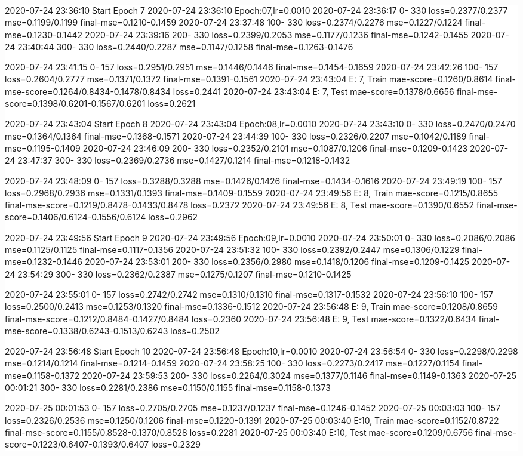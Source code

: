 2020-07-24 23:36:10 Start Epoch 7
2020-07-24 23:36:10 Epoch:07,lr=0.0010
2020-07-24 23:36:17    0- 330 loss=0.2377/0.2377 mse=0.1199/0.1199 final-mse=0.1210-0.1459
2020-07-24 23:37:48  100- 330 loss=0.2374/0.2276 mse=0.1227/0.1224 final-mse=0.1230-0.1442
2020-07-24 23:39:16  200- 330 loss=0.2399/0.2053 mse=0.1177/0.1236 final-mse=0.1242-0.1455
2020-07-24 23:40:44  300- 330 loss=0.2440/0.2287 mse=0.1147/0.1258 final-mse=0.1263-0.1476

2020-07-24 23:41:15    0- 157 loss=0.2951/0.2951 mse=0.1446/0.1446 final-mse=0.1454-0.1659
2020-07-24 23:42:26  100- 157 loss=0.2604/0.2777 mse=0.1371/0.1372 final-mse=0.1391-0.1561
2020-07-24 23:43:04 E: 7, Train mae-score=0.1260/0.8614 final-mse-score=0.1264/0.8434-0.1478/0.8434 loss=0.2441
2020-07-24 23:43:04 E: 7, Test  mae-score=0.1378/0.6656 final-mse-score=0.1398/0.6201-0.1567/0.6201 loss=0.2621

2020-07-24 23:43:04 Start Epoch 8
2020-07-24 23:43:04 Epoch:08,lr=0.0010
2020-07-24 23:43:10    0- 330 loss=0.2470/0.2470 mse=0.1364/0.1364 final-mse=0.1368-0.1571
2020-07-24 23:44:39  100- 330 loss=0.2326/0.2207 mse=0.1042/0.1189 final-mse=0.1195-0.1409
2020-07-24 23:46:09  200- 330 loss=0.2352/0.2101 mse=0.1087/0.1206 final-mse=0.1209-0.1423
2020-07-24 23:47:37  300- 330 loss=0.2369/0.2736 mse=0.1427/0.1214 final-mse=0.1218-0.1432

2020-07-24 23:48:09    0- 157 loss=0.3288/0.3288 mse=0.1426/0.1426 final-mse=0.1434-0.1616
2020-07-24 23:49:19  100- 157 loss=0.2968/0.2936 mse=0.1331/0.1393 final-mse=0.1409-0.1559
2020-07-24 23:49:56 E: 8, Train mae-score=0.1215/0.8655 final-mse-score=0.1219/0.8478-0.1433/0.8478 loss=0.2372
2020-07-24 23:49:56 E: 8, Test  mae-score=0.1390/0.6552 final-mse-score=0.1406/0.6124-0.1556/0.6124 loss=0.2962

2020-07-24 23:49:56 Start Epoch 9
2020-07-24 23:49:56 Epoch:09,lr=0.0010
2020-07-24 23:50:01    0- 330 loss=0.2086/0.2086 mse=0.1125/0.1125 final-mse=0.1117-0.1356
2020-07-24 23:51:32  100- 330 loss=0.2392/0.2447 mse=0.1306/0.1229 final-mse=0.1232-0.1446
2020-07-24 23:53:01  200- 330 loss=0.2356/0.2980 mse=0.1418/0.1206 final-mse=0.1209-0.1425
2020-07-24 23:54:29  300- 330 loss=0.2362/0.2387 mse=0.1275/0.1207 final-mse=0.1210-0.1425

2020-07-24 23:55:01    0- 157 loss=0.2742/0.2742 mse=0.1310/0.1310 final-mse=0.1317-0.1532
2020-07-24 23:56:10  100- 157 loss=0.2500/0.2413 mse=0.1253/0.1320 final-mse=0.1336-0.1512
2020-07-24 23:56:48 E: 9, Train mae-score=0.1208/0.8659 final-mse-score=0.1212/0.8484-0.1427/0.8484 loss=0.2360
2020-07-24 23:56:48 E: 9, Test  mae-score=0.1322/0.6434 final-mse-score=0.1338/0.6243-0.1513/0.6243 loss=0.2502

2020-07-24 23:56:48 Start Epoch 10
2020-07-24 23:56:48 Epoch:10,lr=0.0010
2020-07-24 23:56:54    0- 330 loss=0.2298/0.2298 mse=0.1214/0.1214 final-mse=0.1214-0.1459
2020-07-24 23:58:25  100- 330 loss=0.2273/0.2417 mse=0.1227/0.1154 final-mse=0.1158-0.1372
2020-07-24 23:59:53  200- 330 loss=0.2264/0.3024 mse=0.1377/0.1146 final-mse=0.1149-0.1363
2020-07-25 00:01:21  300- 330 loss=0.2281/0.2386 mse=0.1150/0.1155 final-mse=0.1158-0.1373

2020-07-25 00:01:53    0- 157 loss=0.2705/0.2705 mse=0.1237/0.1237 final-mse=0.1246-0.1452
2020-07-25 00:03:03  100- 157 loss=0.2326/0.2536 mse=0.1250/0.1206 final-mse=0.1220-0.1391
2020-07-25 00:03:40 E:10, Train mae-score=0.1152/0.8722 final-mse-score=0.1155/0.8528-0.1370/0.8528 loss=0.2281
2020-07-25 00:03:40 E:10, Test  mae-score=0.1209/0.6756 final-mse-score=0.1223/0.6407-0.1393/0.6407 loss=0.2329
